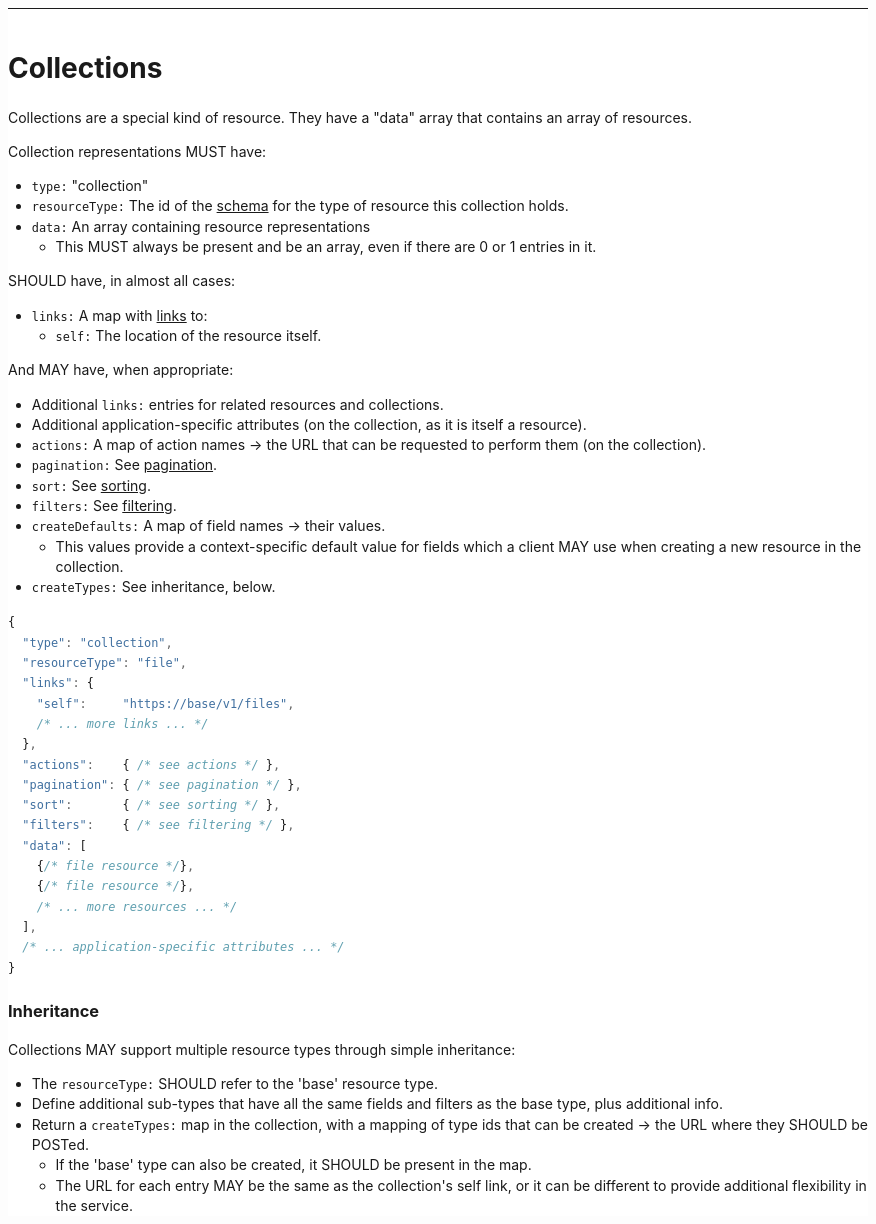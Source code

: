 ----------------------------------------

# Collections #
Collections are a special kind of resource.  They have a "data" array that contains an array of resources.

Collection representations MUST have:
  - `type:` "collection"
  - `resourceType:` The id of the [schema](#schemas) for the type of resource this collection holds.
  - `data:` An array containing resource representations
    - This MUST always be present and be an array, even if there are 0 or 1 entries in it.

SHOULD have, in almost all cases:
  - `links:` A map with [links](#links) to:
    - `self:` The location of the resource itself.

And MAY have, when appropriate:
  - Additional `links:` entries for related resources and collections.
  - Additional application-specific attributes (on the collection, as it is itself a resource).
  - `actions:` A map of action names &rarr; the URL that can be requested to perform them (on the collection).
  - `pagination:` See [pagination](#pagination).
  - `sort:` See [sorting](#sorting).
  - `filters:` See [filtering](#filtering).
  - `createDefaults:` A map of field names &rarr; their values.
    - This values provide a context-specific default value for fields which a client MAY use when creating a new resource in the collection.
  - `createTypes:` See inheritance, below.

```javascript
{
  "type": "collection",
  "resourceType": "file",
  "links": { 
    "self":     "https://base/v1/files",
    /* ... more links ... */
  },
  "actions":    { /* see actions */ },
  "pagination": { /* see pagination */ },
  "sort":       { /* see sorting */ },
  "filters":    { /* see filtering */ },
  "data": [
    {/* file resource */},
    {/* file resource */},
    /* ... more resources ... */
  ],	
  /* ... application-specific attributes ... */
}
```

### Inheritance ###
Collections MAY support multiple resource types through simple inheritance:
  - The `resourceType:` SHOULD refer to the 'base' resource type.
  - Define additional sub-types that have all the same fields and filters as the base type, plus additional info.
  - Return a `createTypes:` map in the collection, with a mapping of type ids that can be created &rarr; the URL where they SHOULD be POSTed.
    - If the 'base' type can also be created, it SHOULD be present in the map.
    - The URL for each entry MAY be the same as the collection's self link, or it can be different to provide additional flexibility in the service.
